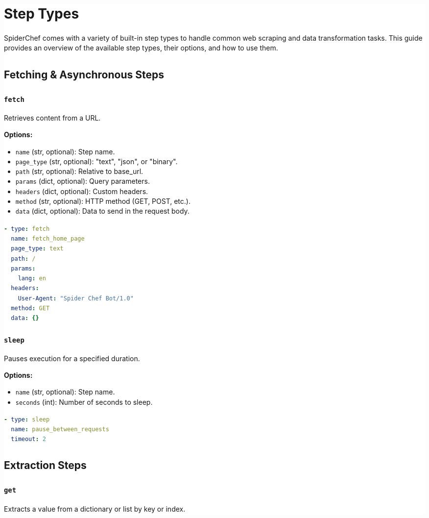 # Step Types

SpiderChef comes with a variety of built-in step types to handle common web scraping and data transformation tasks. This guide provides an overview of the available step types, their options, and how to use them.

## Fetching & Asynchronous Steps

### `fetch`
Retrieves content from a URL.

**Options:**
- `name` (str, optional): Step name.
- `page_type` (str, optional): "text", "json", or "binary".
- `path` (str, optional): Relative to base_url.
- `params` (dict, optional): Query parameters.
- `headers` (dict, optional): Custom headers.
- `method` (str, optional): HTTP method (GET, POST, etc.).
- `data` (dict, optional): Data to send in the request body.

```yaml
- type: fetch
  name: fetch_home_page
  page_type: text
  path: /
  params:
    lang: en
  headers:
    User-Agent: "Spider Chef Bot/1.0"
  method: GET
  data: {}
```

### `sleep`
Pauses execution for a specified duration.

**Options:**
- `name` (str, optional): Step name.
- `seconds` (int): Number of seconds to sleep.

```yaml
- type: sleep
  name: pause_between_requests
  timeout: 2
```

## Extraction Steps

### `get`
Extracts a value from a dictionary or list by key or index.

